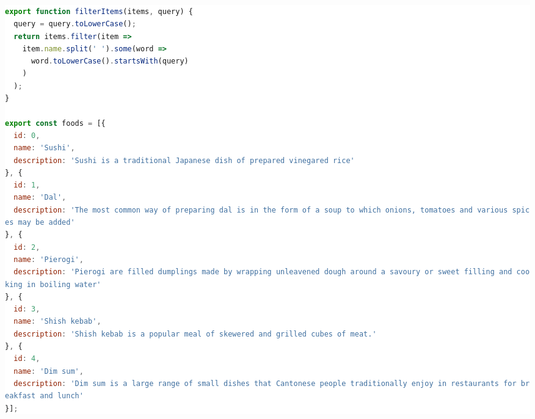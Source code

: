 ```js src/data.js
export function filterItems(items, query) {
  query = query.toLowerCase();
  return items.filter(item =>
    item.name.split(' ').some(word =>
      word.toLowerCase().startsWith(query)
    )
  );
}

export const foods = [{
  id: 0,
  name: 'Sushi',
  description: 'Sushi is a traditional Japanese dish of prepared vinegared rice'
}, {
  id: 1,
  name: 'Dal',
  description: 'The most common way of preparing dal is in the form of a soup to which onions, tomatoes and various spices may be added'
}, {
  id: 2,
  name: 'Pierogi',
  description: 'Pierogi are filled dumplings made by wrapping unleavened dough around a savoury or sweet filling and cooking in boiling water'
}, {
  id: 3,
  name: 'Shish kebab',
  description: 'Shish kebab is a popular meal of skewered and grilled cubes of meat.'
}, {
  id: 4,
  name: 'Dim sum',
  description: 'Dim sum is a large range of small dishes that Cantonese people traditionally enjoy in restaurants for breakfast and lunch'
}];
```

</Sandpack>

</Solution>

</Challenges>
